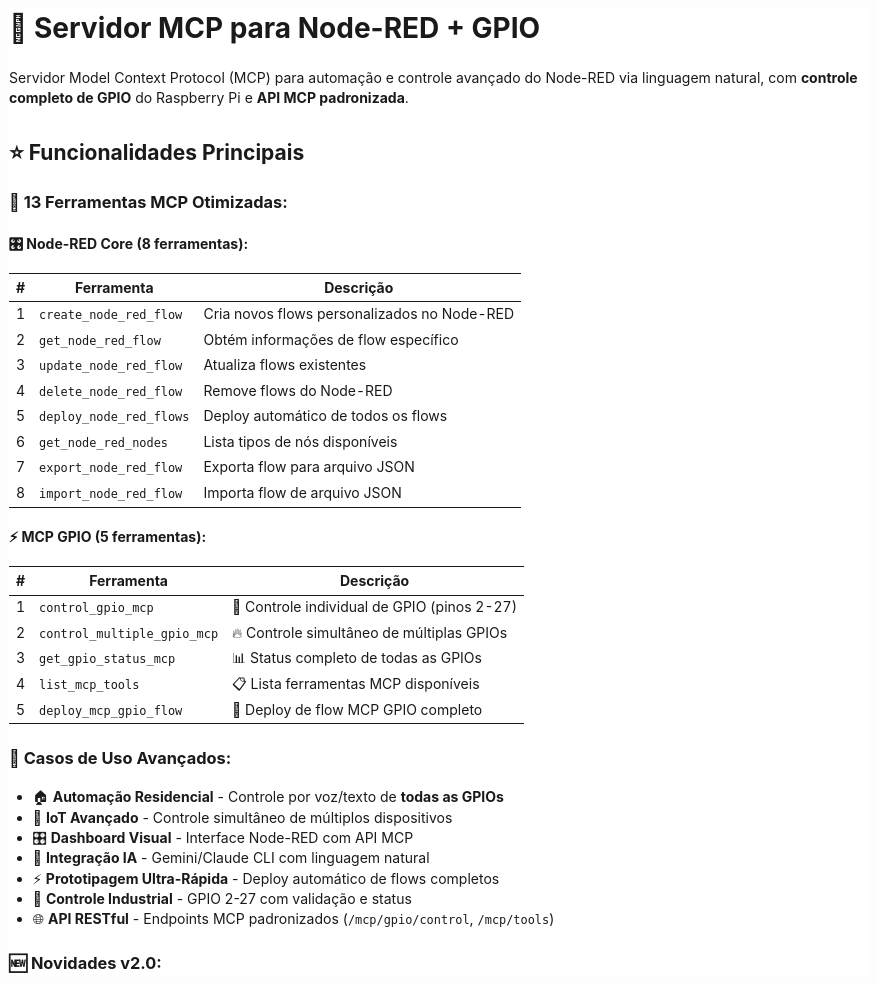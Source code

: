 # 🚀 Servidor MCP para Node-RED + GPIO

Servidor Model Context Protocol (MCP) para automação e controle avançado do Node-RED via linguagem natural, com **controle completo de GPIO** do Raspberry Pi e **API MCP padronizada**.

## ⭐ Funcionalidades Principais

### 🔧 **13 Ferramentas MCP Otimizadas:**

#### 🎛️ **Node-RED Core (8 ferramentas):**
| # | Ferramenta | Descrição |
|---|------------|-----------|
| 1 | `create_node_red_flow` | Cria novos flows personalizados no Node-RED |
| 2 | `get_node_red_flow` | Obtém informações de flow específico |
| 3 | `update_node_red_flow` | Atualiza flows existentes |
| 4 | `delete_node_red_flow` | Remove flows do Node-RED |
| 5 | `deploy_node_red_flows` | Deploy automático de todos os flows |
| 6 | `get_node_red_nodes` | Lista tipos de nós disponíveis |
| 7 | `export_node_red_flow` | Exporta flow para arquivo JSON |
| 8 | `import_node_red_flow` | Importa flow de arquivo JSON |

#### ⚡ **MCP GPIO (5 ferramentas):**
| # | Ferramenta | Descrição |
|---|------------|-----------|
| 1 | `control_gpio_mcp` | 🎯 Controle individual de GPIO (pinos 2-27) |
| 2 | `control_multiple_gpio_mcp` | 🔥 Controle simultâneo de múltiplas GPIOs |
| 3 | `get_gpio_status_mcp` | 📊 Status completo de todas as GPIOs |
| 4 | `list_mcp_tools` | 📋 Lista ferramentas MCP disponíveis |
| 5 | `deploy_mcp_gpio_flow` | 🚀 Deploy de flow MCP GPIO completo |

### 🎯 **Casos de Uso Avançados:**

- 🏠 **Automação Residencial** - Controle por voz/texto de **todas as GPIOs**
- 🤖 **IoT Avançado** - Controle simultâneo de múltiplos dispositivos
- 🎛️ **Dashboard Visual** - Interface Node-RED com API MCP
- 🧠 **Integração IA** - Gemini/Claude CLI com linguagem natural
- ⚡ **Prototipagem Ultra-Rápida** - Deploy automático de flows completos
- 🔌 **Controle Industrial** - GPIO 2-27 com validação e status
- 🌐 **API RESTful** - Endpoints MCP padronizados (`/mcp/gpio/control`, `/mcp/tools`)

### 🆕 **Novidades v2.0:**
